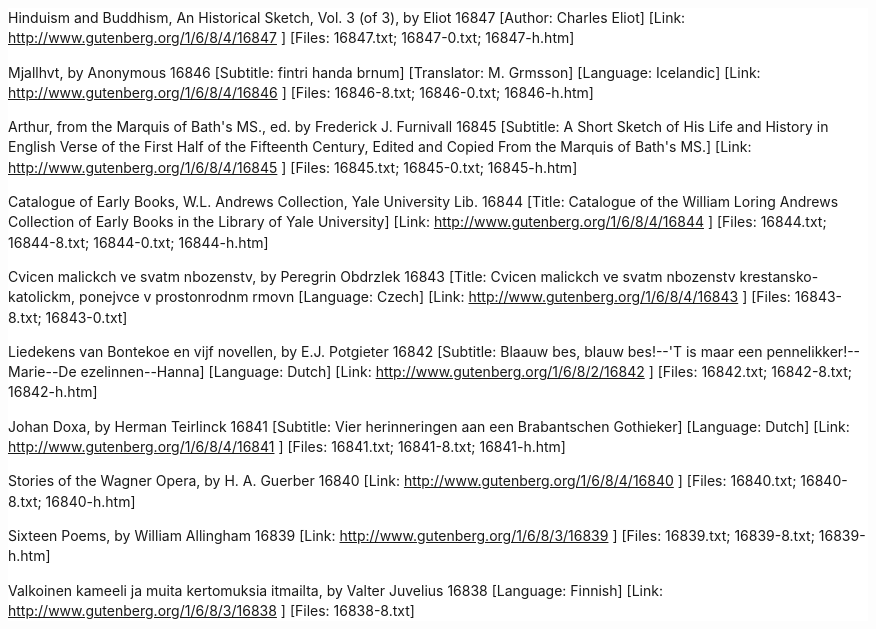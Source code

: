 Hinduism and Buddhism, An Historical Sketch, Vol. 3 (of 3), by Eliot     16847
   [Author: Charles Eliot]
   [Link: http://www.gutenberg.org/1/6/8/4/16847 ]
   [Files: 16847.txt; 16847-0.txt; 16847-h.htm]

Mjallhvt, by Anonymous                                                  16846
   [Subtitle: fintri handa brnum]
   [Translator: M. Grmsson]
   [Language: Icelandic]
   [Link: http://www.gutenberg.org/1/6/8/4/16846 ]
   [Files: 16846-8.txt; 16846-0.txt; 16846-h.htm]

Arthur, from the Marquis of Bath's MS., ed. by Frederick J. Furnivall    16845
   [Subtitle: A Short Sketch of His Life and History in English Verse
    of the First Half of the Fifteenth Century, Edited and Copied From
    the Marquis of Bath's MS.]
   [Link: http://www.gutenberg.org/1/6/8/4/16845 ]
   [Files: 16845.txt; 16845-0.txt; 16845-h.htm]

Catalogue of Early Books, W.L. Andrews Collection, Yale University Lib.  16844
   [Title: Catalogue of the William Loring Andrews Collection of Early Books
    in the Library of Yale University]
   [Link: http://www.gutenberg.org/1/6/8/4/16844 ]
   [Files: 16844.txt; 16844-8.txt; 16844-0.txt; 16844-h.htm]

Cvicen malickch ve svatm nbozenstv, by Peregrin Obdrzlek                 16843
   [Title: Cvicen malickch ve svatm nbozenstv krestansko-katolickm,
    ponejvce v prostonrodnm rmovn
   [Language: Czech]
   [Link: http://www.gutenberg.org/1/6/8/4/16843 ]
   [Files: 16843-8.txt; 16843-0.txt]

Liedekens van Bontekoe en vijf novellen, by E.J. Potgieter               16842
   [Subtitle: Blaauw bes, blauw bes!--'T is maar een pennelikker!--
    Marie--De ezelinnen--Hanna]
   [Language: Dutch]
   [Link: http://www.gutenberg.org/1/6/8/2/16842 ]
   [Files: 16842.txt; 16842-8.txt; 16842-h.htm]

Johan Doxa, by Herman Teirlinck                                          16841
   [Subtitle: Vier herinneringen aan een Brabantschen Gothieker]
   [Language: Dutch]
   [Link: http://www.gutenberg.org/1/6/8/4/16841 ]
   [Files: 16841.txt; 16841-8.txt; 16841-h.htm]

Stories of the Wagner Opera, by H. A. Guerber                            16840
   [Link: http://www.gutenberg.org/1/6/8/4/16840 ]
   [Files: 16840.txt; 16840-8.txt; 16840-h.htm]

Sixteen Poems, by William Allingham                                      16839
   [Link: http://www.gutenberg.org/1/6/8/3/16839 ]
   [Files: 16839.txt; 16839-8.txt; 16839-h.htm]

Valkoinen kameeli ja muita kertomuksia itmailta, by Valter Juvelius      16838
   [Language: Finnish]
   [Link: http://www.gutenberg.org/1/6/8/3/16838 ]
   [Files: 16838-8.txt]
